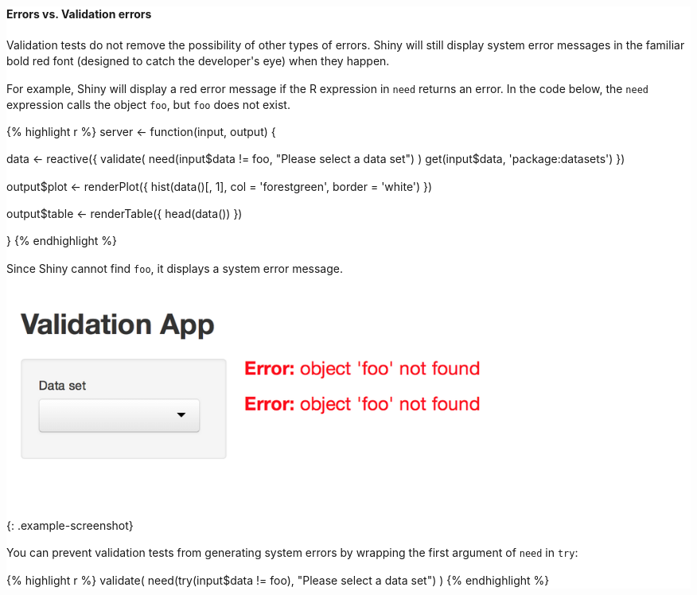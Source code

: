 #### Errors vs. Validation errors

Validation tests do not remove the possibility of other types of errors. Shiny will still display system error messages in the familiar bold red font (designed to catch the developer's eye) when they happen.

For example, Shiny will display a red error message if the R expression in `need` returns an error. In the code below, the `need` expression calls the object `foo`, but `foo` does not exist.

{% highlight r %}
server <- function(input, output) {

  data <- reactive({
    validate(
      need(input$data != foo, "Please select a data set")
    )
    get(input$data, 'package:datasets')
  })

  output$plot <- renderPlot({
    hist(data()[, 1], col = 'forestgreen', border = 'white')
  })

  output$table <- renderTable({
    head(data())
  })

}
{% endhighlight %}

Since Shiny cannot find `foo`, it displays a system error message.

![](../../images/validate-versus-error.png){: .example-screenshot}

You can prevent validation tests from generating system errors by wrapping the first argument of `need` in `try`:

{% highlight r %}
    validate(
      need(try(input$data != foo), "Please select a data set")
    )
{% endhighlight %}
